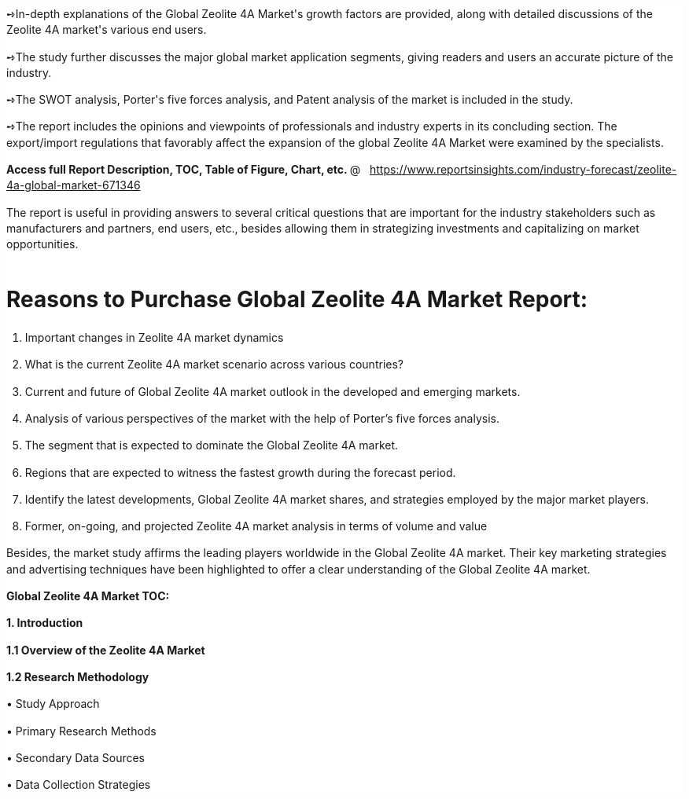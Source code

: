 ➺In-depth explanations of the Global Zeolite 4A Market's growth factors are provided, along with detailed discussions of the Zeolite 4A market's various end users.

➺The study further discusses the major global market application segments, giving readers and users an accurate picture of the industry.

➺The SWOT analysis, Porter's five forces analysis, and Patent analysis of the market is included in the study.

➺The report includes the opinions and viewpoints of professionals and industry experts in its concluding section. The export/import regulations that favorably affect the expansion of the global Zeolite 4A Market were examined by the specialists.

<strong>Access full Report Description, TOC, Table of Figure, Chart, etc. </strong>@   <a href=https://www.reportsinsights.com/industry-forecast/zeolite-4a-global-market-671346 style=color:#0000ff;>https://www.reportsinsights.com/industry-forecast/zeolite-4a-global-market-671346</a>

The report is useful in providing answers to several critical questions that are important for the industry stakeholders such as manufacturers and partners, end users, etc., besides allowing them in strategizing investments and capitalizing on market opportunities.

# <strong>Reasons to Purchase Global Zeolite 4A Market Report:</strong>

1. Important changes in Zeolite 4A market dynamics

2. What is the current Zeolite 4A market scenario across various countries?

3. Current and future of Global Zeolite 4A market outlook in the developed and emerging markets.

4. Analysis of various perspectives of the market with the help of Porter’s five forces analysis.

5. The segment that is expected to dominate the Global Zeolite 4A market.

6. Regions that are expected to witness the fastest growth during the forecast period.

7. Identify the latest developments, Global Zeolite 4A market shares, and strategies employed by the major market players.

8. Former, on-going, and projected Zeolite 4A market analysis in terms of volume and value

Besides, the market study affirms the leading players worldwide in the Global Zeolite 4A market. Their key marketing strategies and advertising techniques have been highlighted to offer a clear understanding of the Global Zeolite 4A market.

<strong>Global Zeolite 4A Market TOC:</strong>

<strong>1. Introduction</strong>

<strong>1.1 Overview of the Zeolite 4A Market</strong>

<strong>1.2 Research Methodology</strong>

• Study Approach

• Primary Research Methods

• Secondary Data Sources

• Data Collection Strategies
